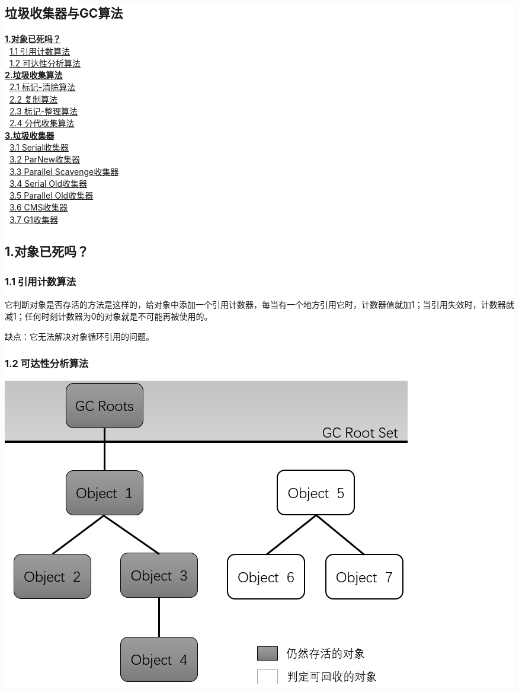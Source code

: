 ## 垃圾收集器与GC算法

**<a href="#1">1.对象已死吗？</a>**     
&nbsp;&nbsp;<a href="#1.1">1.1 引用计数算法</a>  
&nbsp;&nbsp;<a href="#1.2">1.2 可达性分析算法</a>    
**<a href="#2">2.垃圾收集算法</a>**    
&nbsp;&nbsp;<a href="#2.1">2.1 标记-清除算法</a>    
&nbsp;&nbsp;<a href="#2.2">2.2 复制算法</a>    
&nbsp;&nbsp;<a href="#2.3">2.3 标记-整理算法</a>    
&nbsp;&nbsp;<a href="#2.4">2.4 分代收集算法</a>        
**<a href="#3">3.垃圾收集器</a>**     
&nbsp;&nbsp;<a href="#3.1">3.1 Serial收集器</a>  
&nbsp;&nbsp;<a href="#3.2">3.2 ParNew收集器</a>  
&nbsp;&nbsp;<a href="#3.3">3.3 Parallel Scavenge收集器</a>  
&nbsp;&nbsp;<a href="#3.4">3.4 Serial Old收集器</a>  
&nbsp;&nbsp;<a href="#3.5">3.5 Parallel Old收集器</a>  
&nbsp;&nbsp;<a href="#3.6">3.6 CMS收集器</a>   
&nbsp;&nbsp;<a href="#3.7">3.7 G1收集器</a>   

## <a name="1">1.对象已死吗？</a>

### <a name="1.1">1.1 引用计数算法</a>

它判断对象是否存活的方法是这样的，给对象中添加一个引用计数器，每当有一个地方引用它时，计数器值就加1；当引用失效时，计数器就减1；任何时刻计数器为0的对象就是不可能再被使用的。

缺点：它无法解决对象循环引用的问题。

### <a name="1.2">1.2 可达性分析算法</a>

![](https://github.com/lvCmx/study/blob/master/note/java/jvm/img/可达性分析.png)
